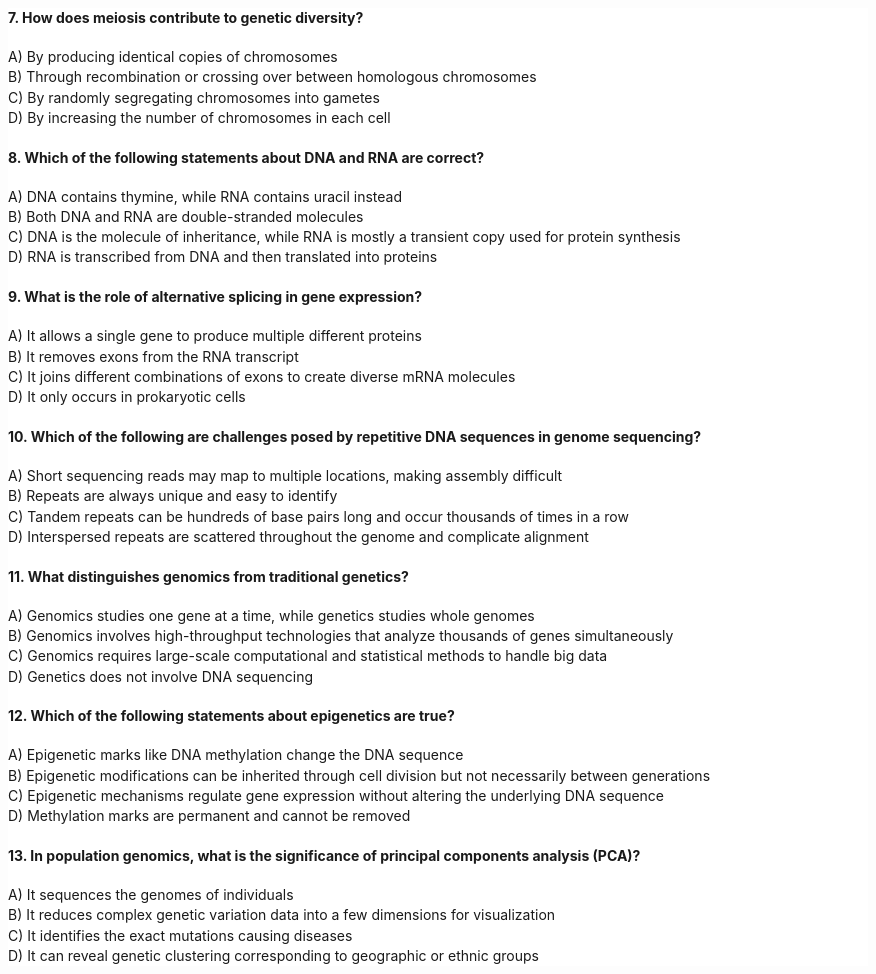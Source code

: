 
#### 7. How does meiosis contribute to genetic diversity?  
A) By producing identical copies of chromosomes  
B) Through recombination or crossing over between homologous chromosomes  
C) By randomly segregating chromosomes into gametes  
D) By increasing the number of chromosomes in each cell  


#### 8. Which of the following statements about DNA and RNA are correct?  
A) DNA contains thymine, while RNA contains uracil instead  
B) Both DNA and RNA are double-stranded molecules  
C) DNA is the molecule of inheritance, while RNA is mostly a transient copy used for protein synthesis  
D) RNA is transcribed from DNA and then translated into proteins  


#### 9. What is the role of alternative splicing in gene expression?  
A) It allows a single gene to produce multiple different proteins  
B) It removes exons from the RNA transcript  
C) It joins different combinations of exons to create diverse mRNA molecules  
D) It only occurs in prokaryotic cells  


#### 10. Which of the following are challenges posed by repetitive DNA sequences in genome sequencing?  
A) Short sequencing reads may map to multiple locations, making assembly difficult  
B) Repeats are always unique and easy to identify  
C) Tandem repeats can be hundreds of base pairs long and occur thousands of times in a row  
D) Interspersed repeats are scattered throughout the genome and complicate alignment  


#### 11. What distinguishes genomics from traditional genetics?  
A) Genomics studies one gene at a time, while genetics studies whole genomes  
B) Genomics involves high-throughput technologies that analyze thousands of genes simultaneously  
C) Genomics requires large-scale computational and statistical methods to handle big data  
D) Genetics does not involve DNA sequencing  


#### 12. Which of the following statements about epigenetics are true?  
A) Epigenetic marks like DNA methylation change the DNA sequence  
B) Epigenetic modifications can be inherited through cell division but not necessarily between generations  
C) Epigenetic mechanisms regulate gene expression without altering the underlying DNA sequence  
D) Methylation marks are permanent and cannot be removed  


#### 13. In population genomics, what is the significance of principal components analysis (PCA)?  
A) It sequences the genomes of individuals  
B) It reduces complex genetic variation data into a few dimensions for visualization  
C) It identifies the exact mutations causing diseases  
D) It can reveal genetic clustering corresponding to geographic or ethnic groups  
